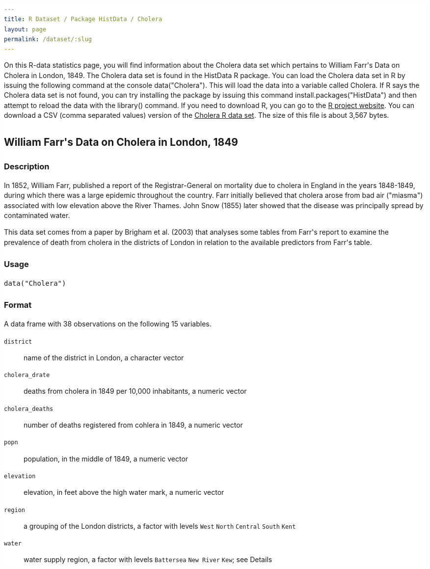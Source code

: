 ```yaml
---
title: R Dataset / Package HistData / Cholera
layout: page
permalink: /dataset/:slug
---
```

<div id="dataset-info">
<p>On this R-data statistics page, you will find information about the <span class="mono">Cholera</span> data set which pertains to William Farr's Data on Cholera in London, 1849. The <span class="mono">Cholera</span> data set is found in the <span class="mono">HistData</span> R package. You can load the <span class="mono">Cholera</span> data set in R by issuing the following command at the console <span class="mono">data("Cholera")</span>. This will load the data into a variable called <span class="mono">Cholera</span>. If R says the <span class="mono">Cholera</span> data set is not found, you can try installing the package by issuing this command <span class="mono">install.packages("HistData")</span> and then attempt to reload the data with the <span class="mono">library()</span> command. If you need to download R, you can go to the <a href="https://www.r-project.org">R project website</a>. You can download a CSV (comma separated values) version of the <span class="mono"><a href="../assets/data/csv/dataset-66785.csv">Cholera R data set</a></span>. The size of this file is about 3,567 bytes.</p><h2>William Farr's Data on Cholera in London, 1849</h2>
<h3>Description</h3>
<p>In 1852, William Farr, published a report of the Registrar-General on mortality due to cholera in England in the years 1848-1849, during which there was a large epidemic throughout the country. Farr initially believed that cholera arose from bad air ("miasma") associated with low elevation above the River Thames. John Snow (1855) later showed that the disease was principally spread by contaminated water.</p>
<p>This data set comes from a paper by Brigham et al. (2003) that analyses some tables from Farr's report to examine the prevalence of death from cholera in the districts of London in relation to the available predictors from Farr's table.</p>
<h3>Usage</h3>
<pre>data("Cholera")</pre>
<h3>Format</h3>
<p>A data frame with 38 observations on the following 15 variables.</p>
<dl>
<dt><code>district</code></dt>
<dd>
<p>name of the district in London, a character vector</p>
</dd>
<dt><code>cholera_drate</code></dt>
<dd>
<p>deaths from cholera in 1849 per 10,000 inhabitants, a numeric vector</p>
</dd>
<dt><code>cholera_deaths</code></dt>
<dd>
<p>number of deaths registered from cohlera in 1849, a numeric vector</p>
</dd>
<dt><code>popn</code></dt>
<dd>
<p>population, in the middle of 1849, a numeric vector</p>
</dd>
<dt><code>elevation</code></dt>
<dd>
<p>elevation, in feet above the high water mark, a numeric vector</p>
</dd>
<dt><code>region</code></dt>
<dd>
<p>a grouping of the London districts, a factor with levels <code>West</code> <code>North</code> <code>Central</code> <code>South</code> <code>Kent</code></p>
</dd>
<dt><code>water</code></dt>
<dd>
<p>water supply region, a factor with levels <code>Battersea</code> <code>New River</code> <code>Kew</code>; see Details</p>